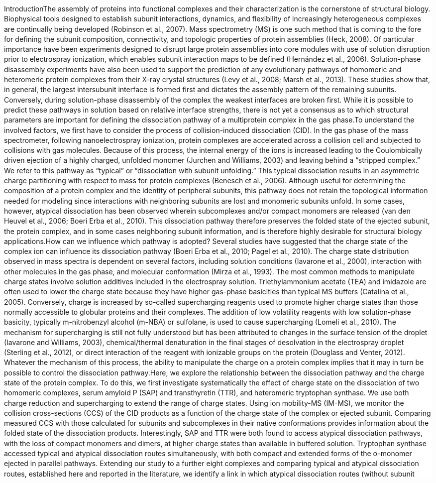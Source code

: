 IntroductionThe assembly of proteins into functional complexes and their characterization is the cornerstone of structural biology. Biophysical tools designed to establish subunit interactions, dynamics, and flexibility of increasingly heterogeneous complexes are continually being developed (Robinson et al., 2007). Mass spectrometry (MS) is one such method that is coming to the fore for defining the subunit composition, connectivity, and topologic properties of protein assemblies (Heck, 2008). Of particular importance have been experiments designed to disrupt large protein assemblies into core modules with use of solution disruption prior to electrospray ionization, which enables subunit interaction maps to be defined (Hernández et al., 2006). Solution-phase disassembly experiments have also been used to support the prediction of any evolutionary pathways of homomeric and heteromeric protein complexes from their X-ray crystal structures (Levy et al., 2008; Marsh et al., 2013). These studies show that, in general, the largest intersubunit interface is formed first and dictates the assembly pattern of the remaining subunits. Conversely, during solution-phase disassembly of the complex the weakest interfaces are broken first. While it is possible to predict these pathways in solution based on relative interface strengths, there is not yet a consensus as to which structural parameters are important for defining the dissociation pathway of a multiprotein complex in the gas phase.To understand the involved factors, we first have to consider the process of collision-induced dissociation (CID). In the gas phase of the mass spectrometer, following nanoelectrospray ionization, protein complexes are accelerated across a collision cell and subjected to collisions with gas molecules. Because of this process, the internal energy of the ions is increased leading to the Coulombically driven ejection of a highly charged, unfolded monomer (Jurchen and Williams, 2003) and leaving behind a “stripped complex.” We refer to this pathway as “typical” or “dissociation with subunit unfolding.” This typical dissociation results in an asymmetric charge partitioning with respect to mass for protein complexes (Benesch et al., 2006). Although useful for determining the composition of a protein complex and the identity of peripheral subunits, this pathway does not retain the topological information needed for modeling since interactions with neighboring subunits are lost and monomeric subunits unfold. In some cases, however, atypical dissociation has been observed wherein subcomplexes and/or compact monomers are released (van den Heuvel et al., 2006; Boeri Erba et al., 2010). This dissociation pathway therefore preserves the folded state of the ejected subunit, the protein complex, and in some cases neighboring subunit information, and is therefore highly desirable for structural biology applications.How can we influence which pathway is adopted? Several studies have suggested that the charge state of the complex ion can influence its dissociation pathway (Boeri Erba et al., 2010; Pagel et al., 2010). The charge state distribution observed in mass spectra is dependent on several factors, including solution conditions (Iavarone et al., 2000), interaction with other molecules in the gas phase, and molecular conformation (Mirza et al., 1993). The most common methods to manipulate charge states involve solution additives included in the electrospray solution. Triethylammonium acetate (TEA) and imidazole are often used to lower the charge state because they have higher gas-phase basicities than typical MS buffers (Catalina et al., 2005). Conversely, charge is increased by so-called supercharging reagents used to promote higher charge states than those normally accessible to globular proteins and their complexes. The addition of low volatility reagents with low solution-phase basicity, typically m-nitrobenzyl alcohol (m-NBA) or sulfolane, is used to cause supercharging (Lomeli et al., 2010). The mechanism for supercharging is still not fully understood but has been attributed to changes in the surface tension of the droplet (Iavarone and Williams, 2003), chemical/thermal denaturation in the final stages of desolvation in the electrospray droplet (Sterling et al., 2012), or direct interaction of the reagent with ionizable groups on the protein (Douglass and Venter, 2012). Whatever the mechanism of this process, the ability to manipulate the charge on a protein complex implies that it may in turn be possible to control the dissociation pathway.Here, we explore the relationship between the dissociation pathway and the charge state of the protein complex. To do this, we first investigate systematically the effect of charge state on the dissociation of two homomeric complexes, serum amyloid P (SAP) and transthyretin (TTR), and heteromeric tryptophan synthase. We use both charge reduction and supercharging to extend the range of charge states. Using ion mobility-MS (IM-MS), we monitor the collision cross-sections (CCS) of the CID products as a function of the charge state of the complex or ejected subunit. Comparing measured CCS with those calculated for subunits and subcomplexes in their native conformations provides information about the folded state of the dissociation products. Interestingly, SAP and TTR were both found to access atypical dissociation pathways, with the loss of compact monomers and dimers, at higher charge states than available in buffered solution. Tryptophan synthase accessed typical and atypical dissociation routes simultaneously, with both compact and extended forms of the α-monomer ejected in parallel pathways. Extending our study to a further eight complexes and comparing typical and atypical dissociation routes, established here and reported in the literature, we identify a link in which atypical dissociation routes (without subunit